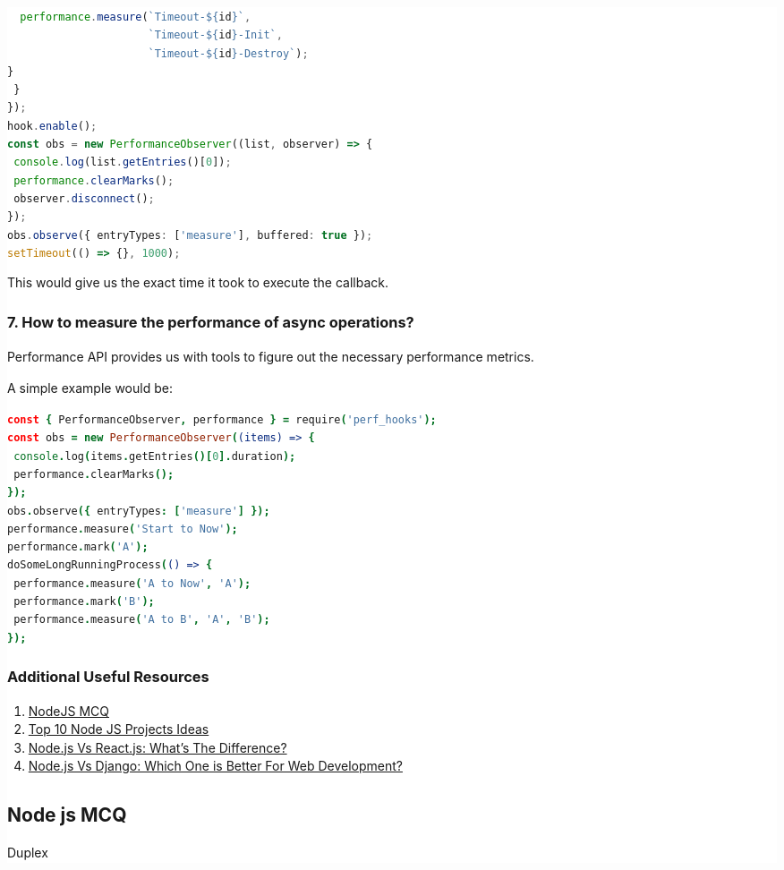 ```typescript
  performance.measure(`Timeout-${id}`,
                      `Timeout-${id}-Init`,
                      `Timeout-${id}-Destroy`);
}
 }
});
hook.enable();
const obs = new PerformanceObserver((list, observer) => {
 console.log(list.getEntries()[0]);
 performance.clearMarks();
 observer.disconnect();
});
obs.observe({ entryTypes: ['measure'], buffered: true });
setTimeout(() => {}, 1000);
```

This would give us the exact time it took to execute the callback.

### 7\. How to measure the performance of async operations?

Performance API provides us with tools to figure out the necessary performance metrics.

A simple example would be:

```coffeescript
const { PerformanceObserver, performance } = require('perf_hooks');
const obs = new PerformanceObserver((items) => {
 console.log(items.getEntries()[0].duration);
 performance.clearMarks();
});
obs.observe({ entryTypes: ['measure'] });
performance.measure('Start to Now');
performance.mark('A');
doSomeLongRunningProcess(() => {
 performance.measure('A to Now', 'A');
 performance.mark('B');
 performance.measure('A to B', 'A', 'B');
});
```

### Additional Useful Resources

1. [NodeJS MCQ](https://www.interviewbit.com/nodejs-mcq/)
2. [Top 10 Node JS Projects Ideas](https://www.interviewbit.com/blog/node-js-projects/)
3. [Node.js Vs React.js: What’s The Difference?](https://www.interviewbit.com/blog/node-js-vs-react-js/)
4. [Node.js Vs Django: Which One is Better For Web Development?](https://www.interviewbit.com/blog/node-js-vs-django/)

## Node js MCQ

 Duplex 
